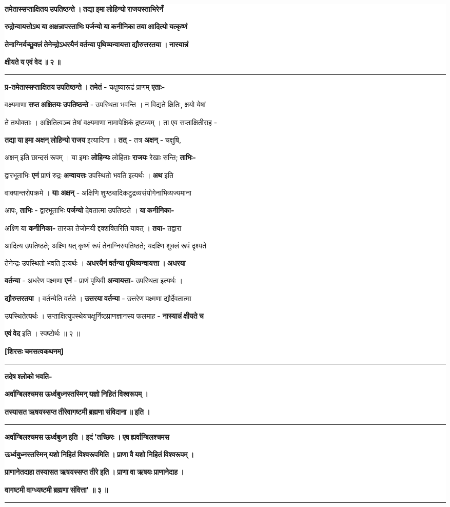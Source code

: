 **तमेतास्सप्ताक्षितय उपतिष्ठन्ते । तद्या इमा लोहिन्यो राजयस्ताभिरेनँ**    

**रुद्रोन्वायत्तोऽथ या अक्षन्नापस्ताभिः पर्जन्यो या कनीनिका तया आदित्यो यत्कृष्णं**    

**तेनाग्निर्यच्छुक्लं तेनेन्द्रोऽधरयैनं वर्तन्या पृथिव्यन्वायत्ता द्यौरुत्तरतया । नास्यान्नं**    

**क्षीयते य एवं वेद ॥ २ ॥**    

****

**प्र-तमेतास्सप्ताक्षितय उपतिष्ठन्ते । तमेतं**     - चक्षुष्यारूढं प्राणम् **एताः-**    

वक्ष्यमाणा **सप्त अक्षितयः उपतिष्ठन्ते**     - उपस्थिता भवन्ति । न विद्यते क्षितिः, क्षयो येषां

ते तथोक्ताः । अक्षितित्वञ्च तेषां वक्ष्यमाणा नामापेक्षिकं द्रष्टव्यम् । ता एव सप्ताक्षितीराह -

**तद्या या इमा अक्षन् लोहिन्यो राजय**     इत्यादिना । **तत्**     - तत्र **अक्षन्**     - चक्षुषि,

अक्षन् इति छान्दसं रूपम् । या इमाः **लोहिन्यः**     लोहिताः **राजयः**     रेखाः सन्ति; **ताभिः-**    

द्वारभूताभिः **एनं**     प्राणं रुद्रः **अन्वायत्तः**     उपस्थितो भवति इत्यर्थः । **अथ**     इति

वाक्यान्तरोपक्रमे । **याः अक्षन्**     - अक्षिणि शुण्ठ्यादिकटुद्रव्यसंयोगेनाभिव्यज्यमाना

आपः, **ताभिः**     - द्वारभूताभिः **पर्जन्यो**     देवतात्मा उपतिष्ठते । **या कनीनिका-**    

अक्ष्णि या **कनीनिका-**    तारका तेजोमयी द्दक्शक्तिरिति यावत् । **तया-**    तद्वारा

आदित्य उपतिष्ठते; अक्ष्णि यत् कृष्णं रूपं तेनाग्निरुपतिष्ठते; यदक्ष्णि शुक्लं रूपं दृश्यते

तेनेन्द्रः उपस्थितो भवति इत्यर्थः । **अधरयैनं वर्तन्या पृथिव्यन्वायत्ता । अधरया**    

**वर्तन्या**     - अधरेण पक्ष्मणा **एनं**     - प्राणं पृथिवी **अन्वायत्ता-**     उपस्थिता इत्यर्थः ।

**द्यौरुत्तरतया**     । वर्तन्येति वर्तते । **उत्तरया वर्तन्या**     - उत्तरेण पक्ष्मणा द्यौर्देवतात्मा

उपस्थितेत्यर्थः । सप्ताक्षित्युपस्थेयचक्षुर्निष्ठप्राणज्ञानस्य फलमाह - **नास्यान्नं क्षीयते च**    

**एवं वेद**     इति । स्पष्टोर्थः ॥ २ ॥

**\[शिरसः चमसत्वकथनम्\]**    

****

**तदेष श्लोको भवति-**    

**अर्वाग्बिलश्चमस ऊर्ध्वबुध्नस्तस्मिन् यज्ञो निहितं विश्वरूपम् ।**    

**तस्यासत ऋषयस्सप्त तीरेवागष्टमी ब्रह्मणा संविदाना ॥ इति ।**    

****

**अर्वाग्बिलश्चमस ऊर्ध्वबुध्न इति । इदं 'तच्छिरः । एष ह्यर्वाग्बिलश्चमस**    

**ऊर्ध्वबुध्नस्तस्मिन् यशो निहितं विश्वरूपमिति । प्राणा वै यशो निहितं विश्वरूपम् ।**    

**प्राणानेतदाहा तस्यासत ऋषयस्सप्त तीरे इति । प्राणा वा ऋषयः प्राणानेदाह ।**    

**वागष्टमी वाग्ध्यष्टमी ब्रह्मणा संवित्ता' ॥ ३ ॥**    

****
